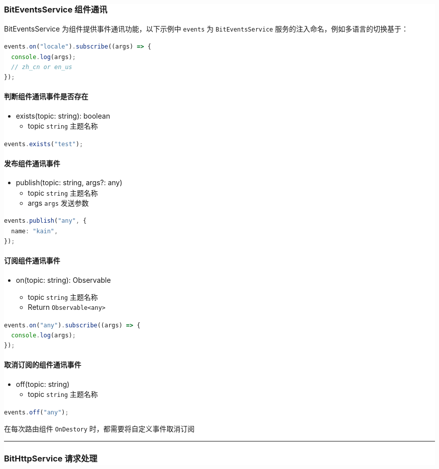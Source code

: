 
### BitEventsService 组件通讯

BitEventsService 为组件提供事件通讯功能，以下示例中 `events` 为 `BitEventsService` 服务的注入命名，例如多语言的切换基于：

```typescript
events.on("locale").subscribe((args) => {
  console.log(args);
  // zh_cn or en_us
});
```

#### 判断组件通讯事件是否存在

- exists(topic: string): boolean
  - topic `string` 主题名称

```typescript
events.exists("test");
```

#### 发布组件通讯事件

- publish(topic: string, args?: any)
  - topic `string` 主题名称
  - args `args` 发送参数

```typescript
events.publish("any", {
  name: "kain",
});
```

#### 订阅组件通讯事件

- on(topic: string): Observable<any>
  - topic `string` 主题名称
  - Return `Observable<any>`

```typescript
events.on("any").subscribe((args) => {
  console.log(args);
});
```

#### 取消订阅的组件通讯事件

- off(topic: string)
  - topic `string` 主题名称

```typescript
events.off("any");
```

在每次路由组件 `OnDestory` 时，都需要将自定义事件取消订阅

---

### BitHttpService 请求处理
